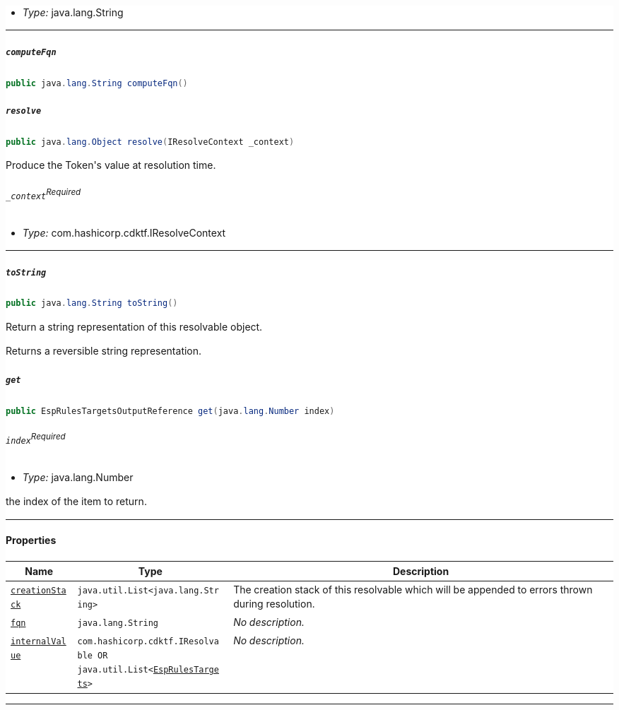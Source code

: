 - *Type:* java.lang.String

---

##### `computeFqn` <a name="computeFqn" id="@skeptools/provider-zenduty.esp.EspRulesTargetsList.computeFqn"></a>

```java
public java.lang.String computeFqn()
```

##### `resolve` <a name="resolve" id="@skeptools/provider-zenduty.esp.EspRulesTargetsList.resolve"></a>

```java
public java.lang.Object resolve(IResolveContext _context)
```

Produce the Token's value at resolution time.

###### `_context`<sup>Required</sup> <a name="_context" id="@skeptools/provider-zenduty.esp.EspRulesTargetsList.resolve.parameter._context"></a>

- *Type:* com.hashicorp.cdktf.IResolveContext

---

##### `toString` <a name="toString" id="@skeptools/provider-zenduty.esp.EspRulesTargetsList.toString"></a>

```java
public java.lang.String toString()
```

Return a string representation of this resolvable object.

Returns a reversible string representation.

##### `get` <a name="get" id="@skeptools/provider-zenduty.esp.EspRulesTargetsList.get"></a>

```java
public EspRulesTargetsOutputReference get(java.lang.Number index)
```

###### `index`<sup>Required</sup> <a name="index" id="@skeptools/provider-zenduty.esp.EspRulesTargetsList.get.parameter.index"></a>

- *Type:* java.lang.Number

the index of the item to return.

---


#### Properties <a name="Properties" id="Properties"></a>

| **Name** | **Type** | **Description** |
| --- | --- | --- |
| <code><a href="#@skeptools/provider-zenduty.esp.EspRulesTargetsList.property.creationStack">creationStack</a></code> | <code>java.util.List<java.lang.String></code> | The creation stack of this resolvable which will be appended to errors thrown during resolution. |
| <code><a href="#@skeptools/provider-zenduty.esp.EspRulesTargetsList.property.fqn">fqn</a></code> | <code>java.lang.String</code> | *No description.* |
| <code><a href="#@skeptools/provider-zenduty.esp.EspRulesTargetsList.property.internalValue">internalValue</a></code> | <code>com.hashicorp.cdktf.IResolvable OR java.util.List<<a href="#@skeptools/provider-zenduty.esp.EspRulesTargets">EspRulesTargets</a>></code> | *No description.* |

---